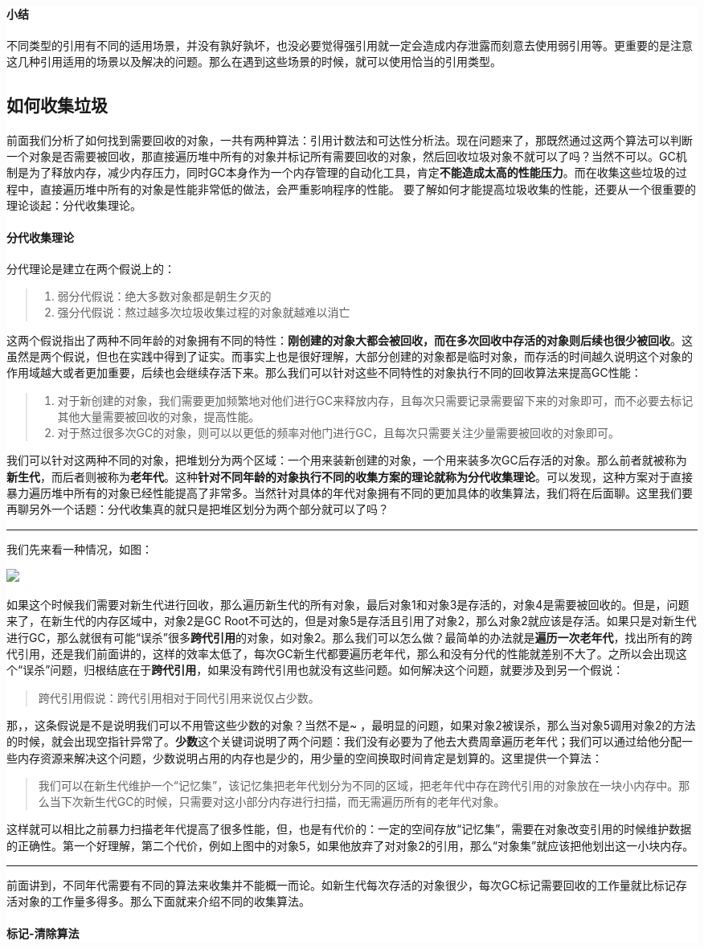 #### 小结

不同类型的引用有不同的适用场景，并没有孰好孰坏，也没必要觉得强引用就一定会造成内存泄露而刻意去使用弱引用等。更重要的是注意这几种引用适用的场景以及解决的问题。那么在遇到这些场景的时候，就可以使用恰当的引用类型。



## 如何收集垃圾

前面我们分析了如何找到需要回收的对象，一共有两种算法：引用计数法和可达性分析法。现在问题来了，那既然通过这两个算法可以判断一个对象是否需要被回收，那直接遍历堆中所有的对象并标记所有需要回收的对象，然后回收垃圾对象不就可以了吗？当然不可以。GC机制是为了释放内存，减少内存压力，同时GC本身作为一个内存管理的自动化工具，肯定**不能造成太高的性能压力**。而在收集这些垃圾的过程中，直接遍历堆中所有的对象是性能非常低的做法，会严重影响程序的性能。 要了解如何才能提高垃圾收集的性能，还要从一个很重要的理论谈起：分代收集理论。

#### 分代收集理论

分代理论是建立在两个假说上的：

> 1. 弱分代假说：绝大多数对象都是朝生夕灭的
> 2. 强分代假说：熬过越多次垃圾收集过程的对象就越难以消亡

这两个假说指出了两种不同年龄的对象拥有不同的特性：**刚创建的对象大都会被回收，而在多次回收中存活的对象则后续也很少被回收**。这虽然是两个假说，但也在实践中得到了证实。而事实上也是很好理解，大部分创建的对象都是临时对象，而存活的时间越久说明这个对象的作用域越大或者更加重要，后续也会继续存活下来。那么我们可以针对这些不同特性的对象执行不同的回收算法来提高GC性能：

> 1. 对于新创建的对象，我们需要更加频繁地对他们进行GC来释放内存，且每次只需要记录需要留下来的对象即可，而不必要去标记其他大量需要被回收的对象，提高性能。
> 2. 对于熬过很多次GC的对象，则可以以更低的频率对他门进行GC，且每次只需要关注少量需要被回收的对象即可。

我们可以针对这两种不同的对象，把堆划分为两个区域：一个用来装新创建的对象，一个用来装多次GC后存活的对象。那么前者就被称为**新生代**，而后者则被称为**老年代**。这种**针对不同年龄的对象执行不同的收集方案的理论就称为分代收集理论**。可以发现，这种方案对于直接暴力遍历堆中所有的对象已经性能提高了非常多。当然针对具体的年代对象拥有不同的更加具体的收集算法，我们将在后面聊。这里我们要再聊另外一个话题：分代收集真的就只是把堆区划分为两个部分就可以了吗？

----

我们先来看一种情况，如图：

<img src="https://s1.ax1x.com/2020/10/24/BZLBwD.png" border="0" width=500/>

如果这个时候我们需要对新生代进行回收，那么遍历新生代的所有对象，最后对象1和对象3是存活的，对象4是需要被回收的。但是，问题来了，在新生代的内存区域中，对象2是GC Root不可达的，但是对象5是存活且引用了对象2，那么对象2就应该是存活。如果只是对新生代进行GC，那么就很有可能“误杀”很多**跨代引用**的对象，如对象2。那么我们可以怎么做？最简单的办法就是**遍历一次老年代**，找出所有的跨代引用，还是我们前面讲的，这样的效率太低了，每次GC新生代都要遍历老年代，那么和没有分代的性能就差别不大了。之所以会出现这个“误杀”问题，归根结底在于**跨代引用**，如果没有跨代引用也就没有这些问题。如何解决这个问题，就要涉及到另一个假说：

> 跨代引用假说：跨代引用相对于同代引用来说仅占少数。

那，，这条假说是不是说明我们可以不用管这些少数的对象？当然不是~ ，最明显的问题，如果对象2被误杀，那么当对象5调用对象2的方法的时候，就会出现空指针异常了。**少数**这个关键词说明了两个问题：我们没有必要为了他去大费周章遍历老年代；我们可以通过给他分配一些内存资源来解决这个问题，少数说明占用的内存也是少的，用少量的空间换取时间肯定是划算的。这里提供一个算法：

> 我们可以在新生代维护一个“记忆集”，该记忆集把老年代划分为不同的区域，把老年代中存在跨代引用的对象放在一块小内存中。那么当下次新生代GC的时候，只需要对这小部分内存进行扫描，而无需遍历所有的老年代对象。

这样就可以相比之前暴力扫描老年代提高了很多性能，但，也是有代价的：一定的空间存放“记忆集”，需要在对象改变引用的时候维护数据的正确性。第一个好理解，第二个代价，例如上图中的对象5，如果他放弃了对对象2的引用，那么“对象集”就应该把他划出这一小块内存。

----

前面讲到，不同年代需要有不同的算法来收集并不能概一而论。如新生代每次存活的对象很少，每次GC标记需要回收的工作量就比标记存活对象的工作量多得多。那么下面就来介绍不同的收集算法。



#### 标记-清除算法
